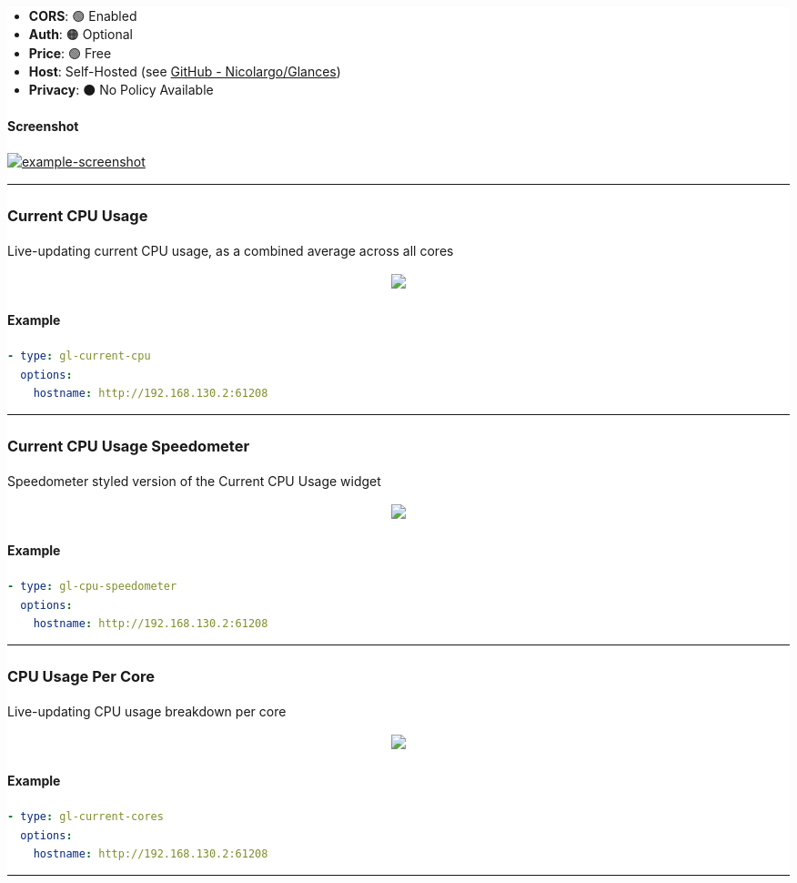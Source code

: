 - **CORS**: 🟢 Enabled
- **Auth**: 🟠 Optional
- **Price**: 🟢 Free
- **Host**: Self-Hosted (see [GitHub - Nicolargo/Glances](https://github.com/nicolargo/glances))
- **Privacy**: ⚫ No Policy Available

#### Screenshot

[![example-screenshot](https://i.ibb.co/xfK6BGb/system-monitor-board.png)](https://ibb.co/pR6dMZT)

---

### Current CPU Usage

Live-updating current CPU usage, as a combined average across all cores

<p align="center"><img width="400" src="https://i.ibb.co/qkLgxLp/gl-cpu-usage.png" /></p>

#### Example

```yaml
- type: gl-current-cpu
  options:
    hostname: http://192.168.130.2:61208
```

---

### Current CPU Usage Speedometer

Speedometer styled version of the Current CPU Usage widget

<p align="center"><img width="400" src="https://i.ibb.co/7RHTRNq/gl-cpu-speedometer.png" /></p>

#### Example

```yaml
- type: gl-cpu-speedometer
  options:
    hostname: http://192.168.130.2:61208
```

---

### CPU Usage Per Core

Live-updating CPU usage breakdown per core

<p align="center"><img width="400" src="https://i.ibb.co/512MYhT/gl-cpu-cores.png" /></p>

#### Example

```yaml
- type: gl-current-cores
  options:
    hostname: http://192.168.130.2:61208
```

---